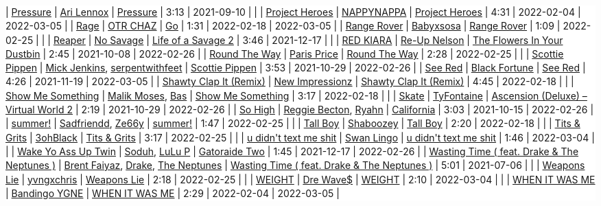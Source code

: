 | [Pressure](https://open.spotify.com/track/6ElfCM1XppU0YWkkFYh4s2) | [Ari Lennox](https://open.spotify.com/artist/1vaQ6v3pOFxAIrFoPrAcom) | [Pressure](https://open.spotify.com/album/5lpInBYJiEtNyOXLIa3c9B) | 3:13 | 2021-09-10 |  |
| [Project Heroes](https://open.spotify.com/track/1NiTk1zo2QDt53YN3CCUHh) | [NAPPYNAPPA](https://open.spotify.com/artist/65NidLkO1RYt4w4ioYdm4v) | [Project Heroes](https://open.spotify.com/album/0DNmnHTylXD9WiER7R1Kk0) | 4:31 | 2022-02-04 | 2022-03-05 |
| [Rage](https://open.spotify.com/track/3IgcxzHQeFsoPtkhFtVrFM) | [OTR CHAZ](https://open.spotify.com/artist/213MrGzuo2Y7Pt3foSroEx) | [Go](https://open.spotify.com/album/0V6FBr9HrJ7r93ckDdu33d) | 1:31 | 2022-02-18 | 2022-03-05 |
| [Range Rover](https://open.spotify.com/track/3xFIvufsojCwJSd3ReS74O) | [Babyxsosa](https://open.spotify.com/artist/0z6XSqpMBqmhaRVWduV9HJ) | [Range Rover](https://open.spotify.com/album/3klTzIpepOkSDNz3J7Qw3h) | 1:09 | 2022-02-25 |  |
| [Reaper](https://open.spotify.com/track/7B69MrgWj5tPKeS6oERRoW) | [No Savage](https://open.spotify.com/artist/0yMuWrw3m4KacxLCpFQW9w) | [Life of a Savage 2](https://open.spotify.com/album/6r3kyA8HungIaSRs7CVtqW) | 3:46 | 2021-12-17 |  |
| [RED KIARA](https://open.spotify.com/track/724yd77xxKEVd8cBKmDh6W) | [Re\-Up Nelson](https://open.spotify.com/artist/4LcWMFfhv3MsbkIFDs5SfZ) | [The Flowers In Your Dustbin](https://open.spotify.com/album/2j9zeEG1lft4atRZHlUyaz) | 2:45 | 2021-10-08 | 2022-02-26 |
| [Round The Way](https://open.spotify.com/track/5DXWE0WJjcDZ4gFgfZgPFC) | [Paris Price](https://open.spotify.com/artist/6rt9RysQUXJjzYXaIXdXu7) | [Round The Way](https://open.spotify.com/album/2tzBWIz42kW44YltB6nN5B) | 2:28 | 2022-02-25 |  |
| [Scottie Pippen](https://open.spotify.com/track/2xzcjOTPZmWY4S8iyhTcds) | [Mick Jenkins](https://open.spotify.com/artist/1FvjvACFvko2Z91IvDljrx), [serpentwithfeet](https://open.spotify.com/artist/1O9iHQjrVuiAYOJFCBeFSl) | [Scottie Pippen](https://open.spotify.com/album/3STIqNwTorh5aHzN84FZ34) | 3:53 | 2021-10-29 | 2022-02-26 |
| [See Red](https://open.spotify.com/track/45tQ0kzQosAuGHn99xmVAF) | [Black Fortune](https://open.spotify.com/artist/5kEIoxHSPy9qHJqgR2Ng5Z) | [See Red](https://open.spotify.com/album/2IlhT8JBBhHrmQu6z3nKQN) | 4:26 | 2021-11-19 | 2022-03-05 |
| [Shawty Clap It \(Remix\)](https://open.spotify.com/track/2uY5H6YteSeH80cn1kUTSg) | [New Impressionz](https://open.spotify.com/artist/0VbVSby1bzG3872MRr27HX) | [Shawty Clap It \(Remix\)](https://open.spotify.com/album/6KGiNio1FGRY1HcQv2yo38) | 4:45 | 2022-02-18 |  |
| [Show Me Something](https://open.spotify.com/track/6sAic1RifoLBsJApRomgkq) | [Malik Moses](https://open.spotify.com/artist/5I2ctAF4nrkZcdvZSETLOB), [Bas](https://open.spotify.com/artist/70gP6Ry4Uo0Yx6uzPIdaiJ) | [Show Me Something](https://open.spotify.com/album/0A20gaWH1tTpMLVAwnrIPF) | 3:17 | 2022-02-18 |  |
| [Skate](https://open.spotify.com/track/1A0msuvhMnM2FcVgx6Sec2) | [TyFontaine](https://open.spotify.com/artist/3U1jsFYwwJHv7VB4Frf3F4) | [Ascension \(Deluxe\) – Virtual World 2](https://open.spotify.com/album/6vfyj8L1dnjGJbon4gWS8c) | 2:19 | 2021-10-29 | 2022-02-26 |
| [So High](https://open.spotify.com/track/57VQuciYWYjBWtMEswHlXv) | [Reggie Becton](https://open.spotify.com/artist/6tDysK3IF96GLkAcaSzXfC), [Ryahn](https://open.spotify.com/artist/5Jy9GTHj3hkaEhsJQfCVAX) | [California](https://open.spotify.com/album/0eFrYilzFueqIW6JYx3kGq) | 3:03 | 2021-10-15 | 2022-02-26 |
| [summer!](https://open.spotify.com/track/2H5Slikey6qZAeXW5DHrIR) | [Sadfriendd](https://open.spotify.com/artist/4UT0p3ljEiD472lZp44KLH), [Ze66y](https://open.spotify.com/artist/50IPPvZYU8gc9n5ypgwsnU) | [summer!](https://open.spotify.com/album/0tRJHr5YKXY5WBALGQM4Ws) | 1:47 | 2022-02-25 |  |
| [Tall Boy](https://open.spotify.com/track/74g98VNWX3HclMI3JfazVn) | [Shaboozey](https://open.spotify.com/artist/3y2cIKLjiOlp1Np37WiUdH) | [Tall Boy](https://open.spotify.com/album/3xiSzk0ObgjDyMpr7SUY4w) | 2:20 | 2022-02-18 |  |
| [Tits & Grits](https://open.spotify.com/track/6oJ3ps7hZPibXhDJMHs7dK) | [3ohBlack](https://open.spotify.com/artist/1mnnmVJeUTNfWdDx0gVIQT) | [Tits & Grits](https://open.spotify.com/album/6bScm0vuCNtcHlN1n71NG9) | 3:17 | 2022-02-25 |  |
| [u didn't text me shit](https://open.spotify.com/track/1wpcYK2uZVwxfPXNVHALtM) | [Swan Lingo](https://open.spotify.com/artist/3tATVVBQ7Xo8B3lNJVYc0x) | [u didn't text me shit](https://open.spotify.com/album/7njhNM28HzdMXxtz6aKwNw) | 1:46 | 2022-03-04 |  |
| [Wake Yo Ass Up Twin](https://open.spotify.com/track/4ouuijSH5smt0CNOPIGINt) | [Soduh](https://open.spotify.com/artist/3WFgNdjNLX8WWxzK4KzF26), [LuLu P](https://open.spotify.com/artist/2vKV4nXsO1RjkkrEWuVmOg) | [Gatoraide Two](https://open.spotify.com/album/0G1ADeW8z6W2neZDeo2V2E) | 1:45 | 2021-12-17 | 2022-02-26 |
| [Wasting Time \( feat\. Drake & The Neptunes \)](https://open.spotify.com/track/48WidxP9CqyYtk97pwGZ3c) | [Brent Faiyaz](https://open.spotify.com/artist/3tlXnStJ1fFhdScmQeLpuG), [Drake](https://open.spotify.com/artist/3TVXtAsR1Inumwj472S9r4), [The Neptunes](https://open.spotify.com/artist/0KuF7reCTOZwV7YJnHQqgr) | [Wasting Time \( feat\. Drake & The Neptunes \)](https://open.spotify.com/album/2brWccDLT5vREu0FxqH6Az) | 5:01 | 2021-07-06 |  |
| [Weapons Lie](https://open.spotify.com/track/0XdeEmgE4IyNYYlslA5JyD) | [yvngxchris](https://open.spotify.com/artist/2qB0DlFsQOpNh0bdMCJLwr) | [Weapons Lie](https://open.spotify.com/album/4BDHYQRaCEmjtoOAcQwWuR) | 2:18 | 2022-02-25 |  |
| [WEIGHT](https://open.spotify.com/track/4HBxL7AzSpmObNgIUR8CO9) | [Dre Wave$](https://open.spotify.com/artist/1JmCy4jQegbbMjBWRI0iCt) | [WEIGHT](https://open.spotify.com/album/0YqnECe3ON7UVZUA8Lg2RX) | 2:10 | 2022-03-04 |  |
| [WHEN IT WAS ME](https://open.spotify.com/track/7B1DMrv005nXVW4pHjJUJz) | [Bandingo YGNE](https://open.spotify.com/artist/4WChwgMrLJSFKqAbfYA4Es) | [WHEN IT WAS ME](https://open.spotify.com/album/1x8aw1lKFBJgzuSeCLvCVY) | 2:29 | 2022-02-04 | 2022-03-05 |